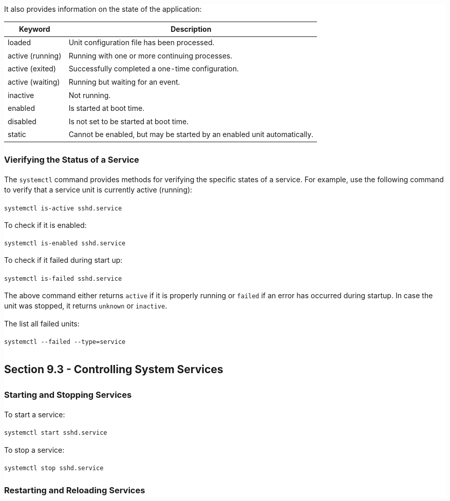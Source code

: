 It also provides information on the state of the application:

| Keyword | Description |
|-|-|
| loaded | Unit configuration file has been processed. |
| active (running) | Running with one or more continuing processes. |
| active (exited) | Successfully completed a one-time configuration. |
| active (waiting) | Running but waiting for an event. |
| inactive | Not running. |
| enabled | Is started at boot time. |
| disabled | Is not set to be started at boot time. |
| static | Cannot be enabled, but may be started by an enabled unit automatically. |

### Vierifying the Status of a Service

The `systemctl` command provides methods for verifying the specific states of a service. For example, use the following command to verify that a service unit is currently active (running):

`systemctl is-active sshd.service`

To check if it is enabled:

`systemctl is-enabled sshd.service`

To check if it failed during start up:

`systemctl is-failed sshd.service`

The above command either returns `active` if it is properly running or `failed` if an error has occurred during startup. In case the unit was stopped, it returns `unknown` or `inactive`.

The list all failed units:

`systemctl --failed --type=service`

## Section 9.3 - Controlling System Services

### Starting and Stopping Services

To start a service: 

`systemctl start sshd.service`

To stop a service:

`systemctl stop sshd.service`

### Restarting and Reloading Services
